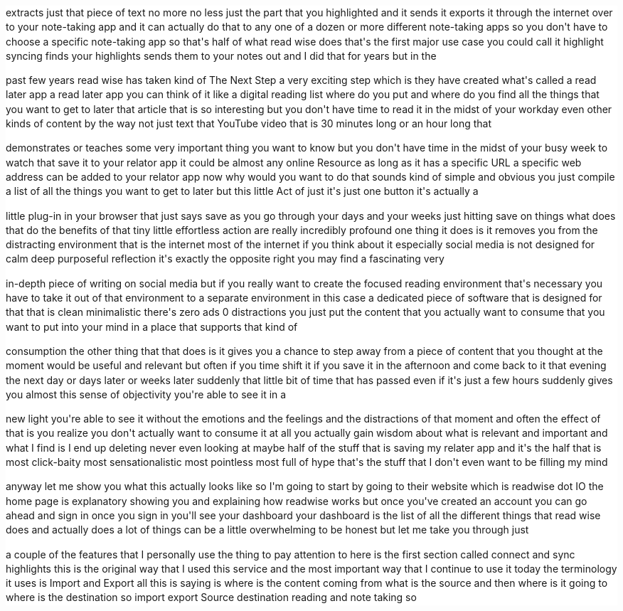 extracts just that piece of text no more no less just the part that you highlighted and it sends it exports it through the internet over to your note-taking app and it can actually do that to any one of a dozen or more different note-taking apps so you don't have to choose a specific note-taking app so that's half of what read wise does that's the first major use case you could call it highlight syncing finds your highlights sends them to your notes out and I did that for years but in the 

past few years read wise has taken kind of The Next Step a very exciting step which is they have created what's called a read later app a read later app you can think of it like a digital reading list where do you put and where do you find all the things that you want to get to later that article that is so interesting but you don't have time to read it in the midst of your workday even other kinds of content by the way not just text that YouTube video that is 30 minutes long or an hour long that 

demonstrates or teaches some very important thing you want to know but you don't have time in the midst of your busy week to watch that save it to your relator app it could be almost any online Resource as long as it has a specific URL a specific web address can be added to your relator app now why would you want to do that sounds kind of simple and obvious you just compile a list of all the things you want to get to later but this little Act of just it's just one button it's actually a 

little plug-in in your browser that just says save as you go through your days and your weeks just hitting save on things what does that do the benefits of that tiny little effortless action are really incredibly profound one thing it does is it removes you from the distracting environment that is the internet most of the internet if you think about it especially social media is not designed for calm deep purposeful reflection it's exactly the opposite right you may find a fascinating very 

in-depth piece of writing on social media but if you really want to create the focused reading environment that's necessary you have to take it out of that environment to a separate environment in this case a dedicated piece of software that is designed for that that is clean minimalistic there's zero ads 0 distractions you just put the content that you actually want to consume that you want to put into your mind in a place that supports that kind of 

consumption the other thing that that does is it gives you a chance to step away from a piece of content that you thought at the moment would be useful and relevant but often if you time shift it if you save it in the afternoon and come back to it that evening the next day or days later or weeks later suddenly that little bit of time that has passed even if it's just a few hours suddenly gives you almost this sense of objectivity you're able to see it in a 

new light you're able to see it without the emotions and the feelings and the distractions of that moment and often the effect of that is you realize you don't actually want to consume it at all you actually gain wisdom about what is relevant and important and what I find is I end up deleting never even looking at maybe half of the stuff that is saving my relater app and it's the half that is most click-baity most sensationalistic most pointless most full of hype that's the stuff that I don't even want to be filling my mind 

anyway let me show you what this actually looks like so I'm going to start by going to their website which is readwise dot IO the home page is explanatory showing you and explaining how readwise works but once you've created an account you can go ahead and sign in once you sign in you'll see your dashboard your dashboard is the list of all the different things that read wise does and actually does a lot of things can be a little overwhelming to be honest but let me take you through just 

a couple of the features that I personally use the thing to pay attention to here is the first section called connect and sync highlights this is the original way that I used this service and the most important way that I continue to use it today the terminology it uses is Import and Export all this is saying is where is the content coming from what is the source and then where is it going to where is the destination so import export Source destination reading and note taking so 
